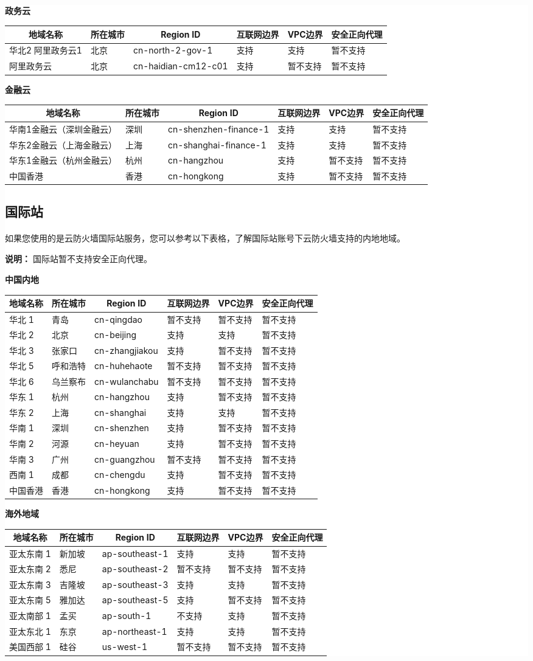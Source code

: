 **政务云**

|地域名称|所在城市|Region ID|互联网边界|VPC边界|安全正向代理|
|----|----|---------|-----|-----|------|
|华北2 阿里政务云1|北京|cn-north-2-gov-1|支持|支持|暂不支持|
|阿里政务云|北京|cn-haidian-cm12-c01|支持|暂不支持|暂不支持|

**金融云**

|地域名称|所在城市|Region ID|互联网边界|VPC边界|安全正向代理|
|----|----|---------|-----|-----|------|
|华南1金融云（深圳金融云）|深圳|cn-shenzhen-finance-1|支持|支持|暂不支持|
|华东2金融云（上海金融云）|上海|cn-shanghai-finance-1|支持|支持|暂不支持|
|华东1金融云（杭州金融云）|杭州|cn-hangzhou|支持|暂不支持|暂不支持|
|中国香港|香港|cn-hongkong|支持|暂不支持|暂不支持|

## 国际站

如果您使用的是云防火墙国际站服务，您可以参考以下表格，了解国际站账号下云防火墙支持的内地地域。

**说明：** 国际站暂不支持安全正向代理。

**中国内地**

|地域名称|所在城市|Region ID|互联网边界|VPC边界|安全正向代理|
|----|----|---------|-----|-----|------|
|华北 1|青岛|cn-qingdao|暂不支持|暂不支持|暂不支持|
|华北 2|北京|cn-beijing|支持|支持|暂不支持|
|华北 3|张家口|cn-zhangjiakou|支持|暂不支持|暂不支持|
|华北 5|呼和浩特|cn-huhehaote|暂不支持|暂不支持|暂不支持|
|华北 6|乌兰察布|cn-wulanchabu|暂不支持|暂不支持|暂不支持|
|华东 1|杭州|cn-hangzhou|支持|暂不支持|暂不支持|
|华东 2|上海|cn-shanghai|支持|支持|暂不支持|
|华南 1|深圳|cn-shenzhen|支持|暂不支持|暂不支持|
|华南 2|河源|cn-heyuan|支持|暂不支持|暂不支持|
|华南 3|广州|cn-guangzhou|暂不支持|暂不支持|暂不支持|
|西南 1|成都|cn-chengdu|支持|暂不支持|暂不支持|
|中国香港|香港|cn-hongkong|支持|暂不支持|暂不支持|

**海外地域**

|地域名称|所在城市|Region ID|互联网边界|VPC边界|安全正向代理|
|----|----|---------|-----|-----|------|
|亚太东南 1|新加坡|ap-southeast-1|支持|支持|暂不支持|
|亚太东南 2|悉尼|ap-southeast-2|暂不支持|暂不支持|暂不支持|
|亚太东南 3|吉隆坡|ap-southeast-3|支持|支持|暂不支持|
|亚太东南 5|雅加达|ap-southeast-5|支持|暂不支持|暂不支持|
|亚太南部 1|孟买|ap-south-1|不支持|支持|暂不支持|
|亚太东北 1|东京|ap-northeast-1|支持|支持|暂不支持|
|美国西部 1|硅谷|us-west-1|暂不支持|暂不支持|暂不支持|
